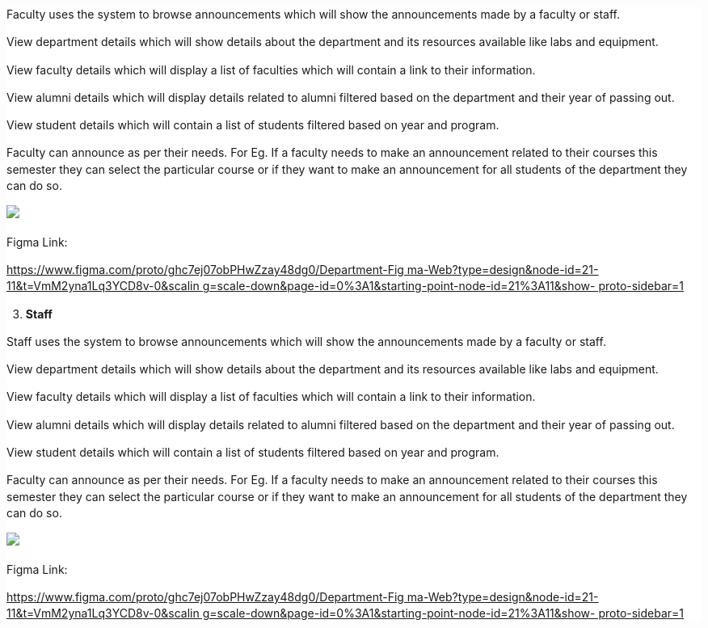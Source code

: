 Faculty uses the system to browse announcements which will show the announcements made by a faculty or staff.

View department details which will show details about the department and its resources available like labs and equipment.

View faculty details which will display a list of faculties which will contain a link to their information.

View alumni details which will display details related to alumni filtered based on the department and their year of passing out.

View student details which will contain a list of students filtered based on year and program.

Faculty can announce as per their needs. For Eg. If a faculty needs to make an announcement related to their courses this semester they can select the particular course or if they want to make an announcement for all students of the department they can do so.

![](Aspose.Words.bf731013-240b-4b13-86f3-70c1c4285409.002.jpeg)

Figma Link:

[https://www.figma.com/proto/ghc7ej07obPHwZzay48dg0/Department-Fig ma-Web?type=design&node-id=21-11&t=VmM2yna1Lq3YCD8v-0&scalin g=scale-down&page-id=0%3A1&starting-point-node-id=21%3A11&show- proto-sidebar=1](https://www.figma.com/proto/ghc7ej07obPHwZzay48dg0/Department-Figma-Web?type=design&node-id=21-11&t=VmM2yna1Lq3YCD8v-0&scaling=scale-down&page-id=0%3A1&starting-point-node-id=21%3A11&show-proto-sidebar=1)

3. **Staff**

Staff uses the system to browse announcements which will show the announcements made by a faculty or staff.

View department details which will show details about the department and its resources available like labs and equipment.

View faculty details which will display a list of faculties which will contain a link to their information.

View alumni details which will display details related to alumni filtered based on the department and their year of passing out.

View student details which will contain a list of students filtered based on year and program.

Faculty can announce as per their needs. For Eg. If a faculty needs to make an announcement related to their courses this semester they can select the particular course or if they want to make an announcement for all students of the department they can do so.

![](Aspose.Words.bf731013-240b-4b13-86f3-70c1c4285409.003.jpeg)

Figma Link:

[https://www.figma.com/proto/ghc7ej07obPHwZzay48dg0/Department-Fig ma-Web?type=design&node-id=21-11&t=VmM2yna1Lq3YCD8v-0&scalin g=scale-down&page-id=0%3A1&starting-point-node-id=21%3A11&show- proto-sidebar=1](https://www.figma.com/proto/ghc7ej07obPHwZzay48dg0/Department-Figma-Web?type=design&node-id=21-11&t=VmM2yna1Lq3YCD8v-0&scaling=scale-down&page-id=0%3A1&starting-point-node-id=21%3A11&show-proto-sidebar=1)
